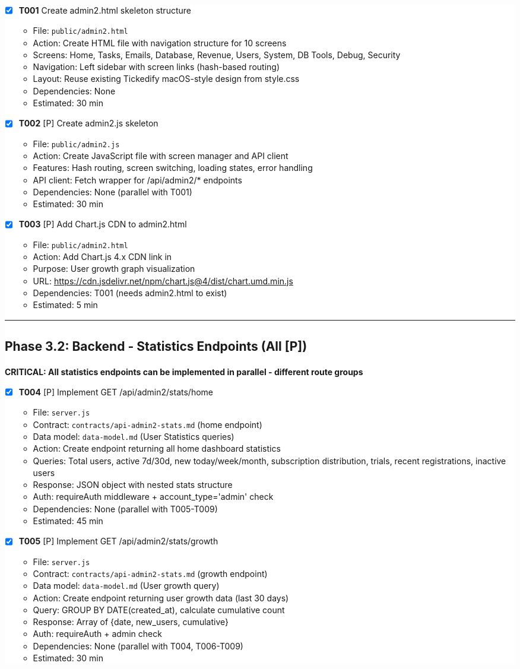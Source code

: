 - [X] **T001** Create admin2.html skeleton structure
  - File: `public/admin2.html`
  - Action: Create HTML file with navigation structure for 10 screens
  - Screens: Home, Tasks, Emails, Database, Revenue, Users, System, DB Tools, Debug, Security
  - Navigation: Left sidebar with screen links (hash-based routing)
  - Layout: Reuse existing Tickedify macOS-style design from style.css
  - Dependencies: None
  - Estimated: 30 min

- [X] **T002** [P] Create admin2.js skeleton
  - File: `public/admin2.js`
  - Action: Create JavaScript file with screen manager and API client
  - Features: Hash routing, screen switching, loading states, error handling
  - API client: Fetch wrapper for /api/admin2/* endpoints
  - Dependencies: None (parallel with T001)
  - Estimated: 30 min

- [X] **T003** [P] Add Chart.js CDN to admin2.html
  - File: `public/admin2.html`
  - Action: Add Chart.js 4.x CDN link in <head>
  - Purpose: User growth graph visualization
  - URL: https://cdn.jsdelivr.net/npm/chart.js@4/dist/chart.umd.min.js
  - Dependencies: T001 (needs admin2.html to exist)
  - Estimated: 5 min

---

## Phase 3.2: Backend - Statistics Endpoints (All [P])
**CRITICAL: All statistics endpoints can be implemented in parallel - different route groups**

- [X] **T004** [P] Implement GET /api/admin2/stats/home
  - File: `server.js`
  - Contract: `contracts/api-admin2-stats.md` (home endpoint)
  - Data model: `data-model.md` (User Statistics queries)
  - Action: Create endpoint returning all home dashboard statistics
  - Queries: Total users, active 7d/30d, new today/week/month, subscription distribution, trials, recent registrations, inactive users
  - Response: JSON object with nested stats structure
  - Auth: requireAuth middleware + account_type='admin' check
  - Dependencies: None (parallel with T005-T009)
  - Estimated: 45 min

- [X] **T005** [P] Implement GET /api/admin2/stats/growth
  - File: `server.js`
  - Contract: `contracts/api-admin2-stats.md` (growth endpoint)
  - Data model: `data-model.md` (User growth query)
  - Action: Create endpoint returning user growth data (last 30 days)
  - Query: GROUP BY DATE(created_at), calculate cumulative count
  - Response: Array of {date, new_users, cumulative}
  - Auth: requireAuth + admin check
  - Dependencies: None (parallel with T004, T006-T009)
  - Estimated: 30 min
